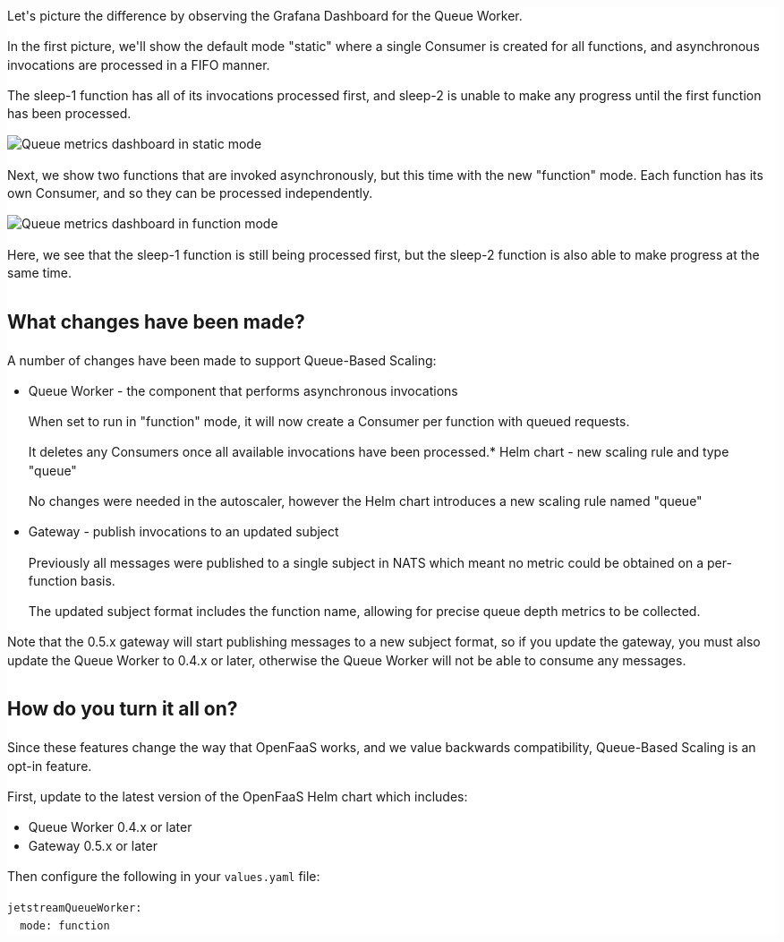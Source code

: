 Let's picture the difference by observing the Grafana Dashboard for the Queue Worker.

In the first picture, we'll show the default mode "static" where a single Consumer is created for all functions, and asynchronous invocations are processed in a FIFO manner.

The sleep-1 function has all of its invocations processed first, and sleep-2 is unable to make any progress until the first function has been processed.

![Queue metrics dashboard in static mode](/images/2025-07-queue-based/fairness-static.png)

Next, we show two functions that are invoked asynchronously, but this time with the new "function" mode. Each function has its own Consumer, and so they can be processed independently.

![Queue metrics dashboard in function mode](/images/2025-07-queue-based/fairness-function.png)

Here, we see that the sleep-1 function is still being processed first, but the sleep-2 function is also able to make progress at the same time.

## What changes have been made?

A number of changes have been made to support Queue-Based Scaling:

* Queue Worker - the component that performs asynchronous invocations

  When set to run in "function" mode, it will now create a Consumer per function with queued requests.

  It deletes any Consumers once all available invocations have been processed.* Helm chart - new scaling rule and type "queue"

   No changes were needed in the autoscaler, however the Helm chart introduces a new scaling rule named "queue"

* Gateway - publish invocations to an updated subject

    Previously all messages were published to a single subject in NATS which meant no metric could be obtained on a per-function basis.

    The updated subject format includes the function name, allowing for precise queue depth metrics to be collected.

Note that the 0.5.x gateway will start publishing messages to a new subject format, so if you update the gateway, you must also update the Queue Worker to 0.4.x or later, otherwise the Queue Worker will not be able to consume any messages.

## How do you turn it all on?

Since these features change the way that OpenFaaS works, and we value backwards compatibility, Queue-Based Scaling is an opt-in feature.

First, update to the latest version of the OpenFaaS Helm chart which includes:

* Queue Worker 0.4.x or later
* Gateway 0.5.x or later

Then configure the following in your `values.yaml` file:

```diff
jetstreamQueueWorker:
  mode: function
```

